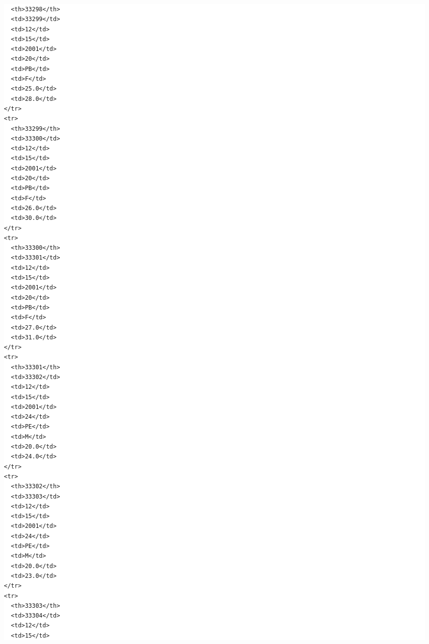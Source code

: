       <th>33298</th>
      <td>33299</td>
      <td>12</td>
      <td>15</td>
      <td>2001</td>
      <td>20</td>
      <td>PB</td>
      <td>F</td>
      <td>25.0</td>
      <td>28.0</td>
    </tr>
    <tr>
      <th>33299</th>
      <td>33300</td>
      <td>12</td>
      <td>15</td>
      <td>2001</td>
      <td>20</td>
      <td>PB</td>
      <td>F</td>
      <td>26.0</td>
      <td>30.0</td>
    </tr>
    <tr>
      <th>33300</th>
      <td>33301</td>
      <td>12</td>
      <td>15</td>
      <td>2001</td>
      <td>20</td>
      <td>PB</td>
      <td>F</td>
      <td>27.0</td>
      <td>31.0</td>
    </tr>
    <tr>
      <th>33301</th>
      <td>33302</td>
      <td>12</td>
      <td>15</td>
      <td>2001</td>
      <td>24</td>
      <td>PE</td>
      <td>M</td>
      <td>20.0</td>
      <td>24.0</td>
    </tr>
    <tr>
      <th>33302</th>
      <td>33303</td>
      <td>12</td>
      <td>15</td>
      <td>2001</td>
      <td>24</td>
      <td>PE</td>
      <td>M</td>
      <td>20.0</td>
      <td>23.0</td>
    </tr>
    <tr>
      <th>33303</th>
      <td>33304</td>
      <td>12</td>
      <td>15</td>